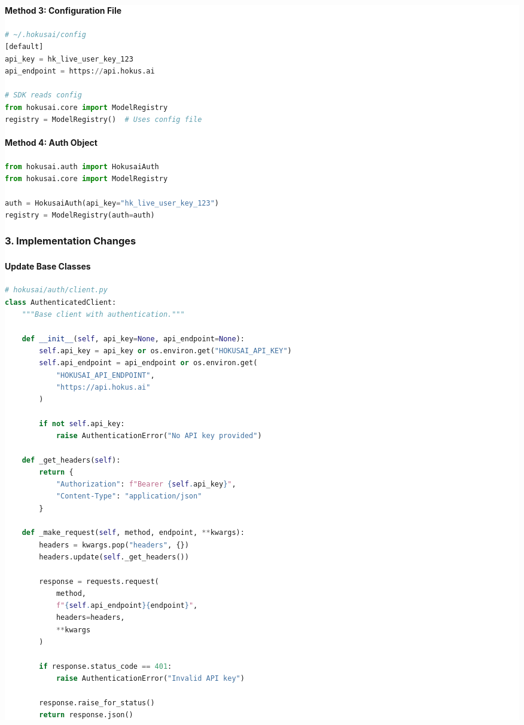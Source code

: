 #### Method 3: Configuration File
```python
# ~/.hokusai/config
[default]
api_key = hk_live_user_key_123
api_endpoint = https://api.hokus.ai

# SDK reads config
from hokusai.core import ModelRegistry
registry = ModelRegistry()  # Uses config file
```

#### Method 4: Auth Object
```python
from hokusai.auth import HokusaiAuth
from hokusai.core import ModelRegistry

auth = HokusaiAuth(api_key="hk_live_user_key_123")
registry = ModelRegistry(auth=auth)
```

### 3. Implementation Changes

#### Update Base Classes

```python
# hokusai/auth/client.py
class AuthenticatedClient:
    """Base client with authentication."""
    
    def __init__(self, api_key=None, api_endpoint=None):
        self.api_key = api_key or os.environ.get("HOKUSAI_API_KEY")
        self.api_endpoint = api_endpoint or os.environ.get(
            "HOKUSAI_API_ENDPOINT", 
            "https://api.hokus.ai"
        )
        
        if not self.api_key:
            raise AuthenticationError("No API key provided")
    
    def _get_headers(self):
        return {
            "Authorization": f"Bearer {self.api_key}",
            "Content-Type": "application/json"
        }
    
    def _make_request(self, method, endpoint, **kwargs):
        headers = kwargs.pop("headers", {})
        headers.update(self._get_headers())
        
        response = requests.request(
            method,
            f"{self.api_endpoint}{endpoint}",
            headers=headers,
            **kwargs
        )
        
        if response.status_code == 401:
            raise AuthenticationError("Invalid API key")
        
        response.raise_for_status()
        return response.json()
```
